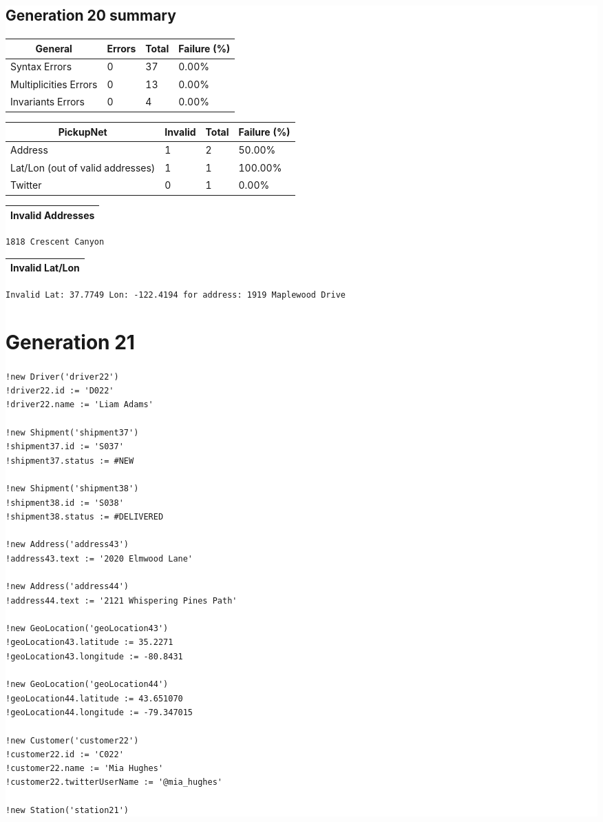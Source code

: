 ## Generation 20 summary
| General | Errors | Total | Failure (%) | 
|---|---|---|---| 
| Syntax Errors | 0 | 37 | 0.00% |
| Multiplicities Errors | 0 | 13 | 0.00% |
| Invariants Errors | 0 | 4 | 0.00% |

| PickupNet | Invalid | Total | Failure (%) | 
|---|---|---|---| 
| Address | 1 | 2 | 50.00% |
| Lat/Lon (out of valid addresses) | 1 | 1 | 100.00% |
| Twitter | 0 | 1 | 0.00% |

| Invalid Addresses | 
|---| 
```
1818 Crescent Canyon
```

| Invalid Lat/Lon | 
|---| 
```
Invalid Lat: 37.7749 Lon: -122.4194 for address: 1919 Maplewood Drive
```

# Generation 21
```
!new Driver('driver22')
!driver22.id := 'D022'
!driver22.name := 'Liam Adams'

!new Shipment('shipment37')
!shipment37.id := 'S037'
!shipment37.status := #NEW

!new Shipment('shipment38')
!shipment38.id := 'S038'
!shipment38.status := #DELIVERED

!new Address('address43')
!address43.text := '2020 Elmwood Lane'

!new Address('address44')
!address44.text := '2121 Whispering Pines Path'

!new GeoLocation('geoLocation43')
!geoLocation43.latitude := 35.2271
!geoLocation43.longitude := -80.8431

!new GeoLocation('geoLocation44')
!geoLocation44.latitude := 43.651070
!geoLocation44.longitude := -79.347015

!new Customer('customer22')
!customer22.id := 'C022'
!customer22.name := 'Mia Hughes'
!customer22.twitterUserName := '@mia_hughes'

!new Station('station21')

```